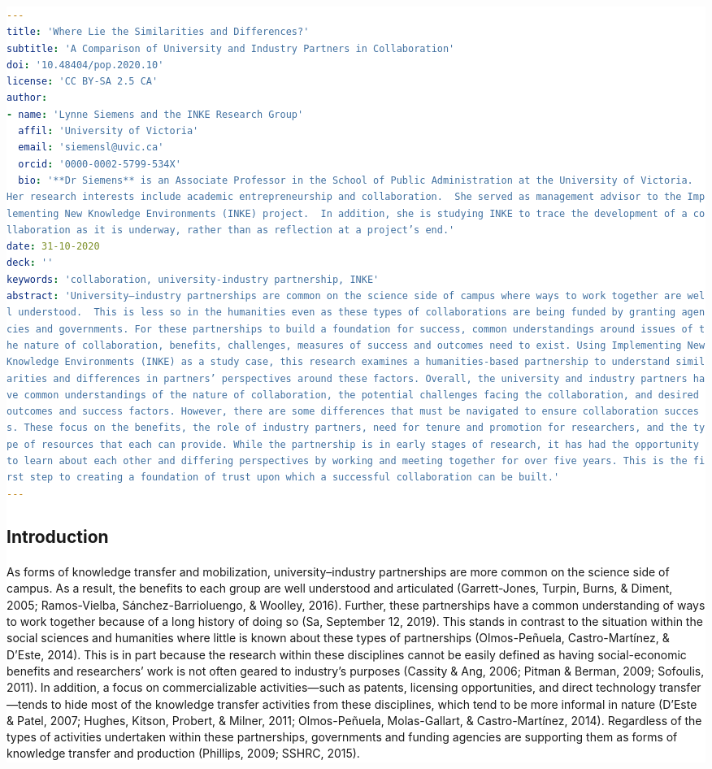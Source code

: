 ```yaml
---
title: 'Where Lie the Similarities and Differences?'
subtitle: 'A Comparison of University and Industry Partners in Collaboration'
doi: '10.48404/pop.2020.10'
license: 'CC BY-SA 2.5 CA'
author: 
- name: 'Lynne Siemens and the INKE Research Group'
  affil: 'University of Victoria'
  email: 'siemensl@uvic.ca'
  orcid: '0000-0002-5799-534X'
  bio: '**Dr Siemens** is an Associate Professor in the School of Public Administration at the University of Victoria.  Her research interests include academic entrepreneurship and collaboration.  She served as management advisor to the Implementing New Knowledge Environments (INKE) project.  In addition, she is studying INKE to trace the development of a collaboration as it is underway, rather than as reflection at a project’s end.'
date: 31-10-2020
deck: ''
keywords: 'collaboration, university-industry partnership, INKE'
abstract: 'University–industry partnerships are common on the science side of campus where ways to work together are well understood.  This is less so in the humanities even as these types of collaborations are being funded by granting agencies and governments. For these partnerships to build a foundation for success, common understandings around issues of the nature of collaboration, benefits, challenges, measures of success and outcomes need to exist. Using Implementing New Knowledge Environments (INKE) as a study case, this research examines a humanities-based partnership to understand similarities and differences in partners’ perspectives around these factors. Overall, the university and industry partners have common understandings of the nature of collaboration, the potential challenges facing the collaboration, and desired outcomes and success factors. However, there are some differences that must be navigated to ensure collaboration success. These focus on the benefits, the role of industry partners, need for tenure and promotion for researchers, and the type of resources that each can provide. While the partnership is in early stages of research, it has had the opportunity to learn about each other and differing perspectives by working and meeting together for over five years. This is the first step to creating a foundation of trust upon which a successful collaboration can be built.'
---
```






## Introduction

As forms of knowledge transfer and mobilization, university–industry partnerships are more common on the science side of campus. As a result, the benefits to each group are well understood and articulated (Garrett-Jones, Turpin, Burns, & Diment, 2005; Ramos-Vielba, Sánchez-Barrioluengo, & Woolley, 2016). Further, these partnerships have a common understanding of ways to work together because of a long history of doing so (Sa, September 12, 2019). This stands in contrast to the situation within the social sciences and humanities where little is known about these types of partnerships (Olmos-Peñuela, Castro-Martínez, & D’Este, 2014). This is in part because the research within these disciplines cannot be easily defined as having social-economic benefits and researchers’ work is not often geared to industry’s purposes (Cassity & Ang, 2006; Pitman & Berman, 2009; Sofoulis, 2011). In addition, a focus on commercializable activities—such as patents, licensing opportunities, and direct technology transfer—tends to hide most of the knowledge transfer activities from these disciplines, which tend to be more informal in nature (D’Este & Patel, 2007; Hughes, Kitson, Probert, & Milner, 2011; Olmos-Peñuela, Molas-Gallart, & Castro-Martínez, 2014). Regardless of the types of activities undertaken within these partnerships, governments and funding agencies are supporting them as forms of knowledge transfer and production (Phillips, 2009; SSHRC, 2015).

